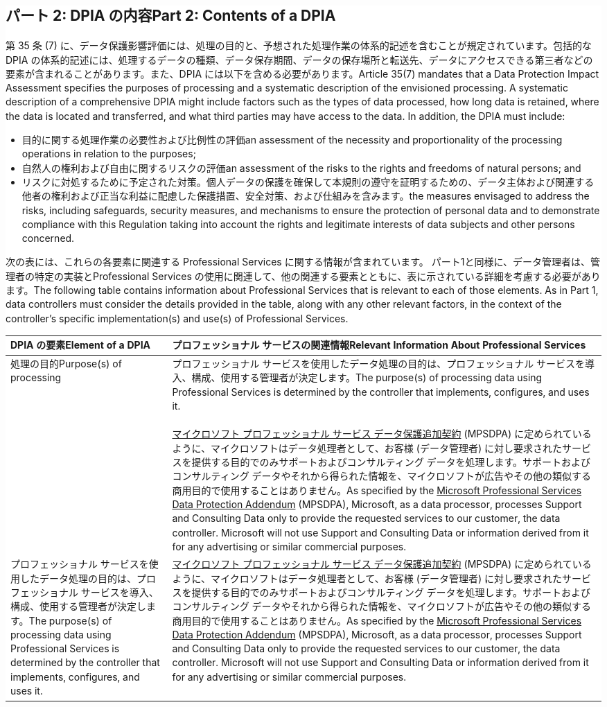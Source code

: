 ## <a name="part-2-contents-of-a-dpia"></a><span data-ttu-id="431c9-139">パート 2: DPIA の内容</span><span class="sxs-lookup"><span data-stu-id="431c9-139">Part 2: Contents of a DPIA</span></span>

<span data-ttu-id="431c9-p110">第 35 条 (7) に、データ保護影響評価には、処理の目的と、予想された処理作業の体系的記述を含むことが規定されています。包括的な DPIA の体系的記述には、処理するデータの種類、データ保存期間、データの保存場所と転送先、データにアクセスできる第三者などの要素が含まれることがあります。また、DPIA には以下を含める必要があります。</span><span class="sxs-lookup"><span data-stu-id="431c9-p110">Article 35(7) mandates that a Data Protection Impact Assessment specifies the purposes of processing and a systematic description of the envisioned processing. A systematic description of a comprehensive DPIA might include factors such as the types of data processed, how long data is retained, where the data is located and transferred, and what third parties may have access to the data. In addition, the DPIA must include:</span></span>

- <span data-ttu-id="431c9-143">目的に関する処理作業の必要性および比例性の評価</span><span class="sxs-lookup"><span data-stu-id="431c9-143">an assessment of the necessity and proportionality of the processing operations in relation to the purposes;</span></span>
- <span data-ttu-id="431c9-144">自然人の権利および自由に関するリスクの評価</span><span class="sxs-lookup"><span data-stu-id="431c9-144">an assessment of the risks to the rights and freedoms of natural persons; and</span></span>
- <span data-ttu-id="431c9-145">リスクに対処するために予定された対策。個人データの保護を確保して本規則の遵守を証明するための、データ主体および関連する他者の権利および正当な利益に配慮した保護措置、安全対策、および仕組みを含みます。</span><span class="sxs-lookup"><span data-stu-id="431c9-145">the measures envisaged to address the risks, including safeguards, security measures, and mechanisms to ensure the protection of personal data and to demonstrate compliance with this Regulation taking into account the rights and legitimate interests of data subjects and other persons concerned.</span></span>

<span data-ttu-id="431c9-p111">次の表には、これらの各要素に関連する Professional Services に関する情報が含まれています。 パート1と同様に、データ管理者は、管理者の特定の実装とProfessional Services の使用に関連して、他の関連する要素とともに、表に示されている詳細を考慮する必要があります。</span><span class="sxs-lookup"><span data-stu-id="431c9-p111">The following table contains information about Professional Services that is relevant to each of those elements. As in Part 1, data controllers must consider the details provided in the table, along with any other relevant factors, in the context of the controller’s specific implementation(s) and use(s) of Professional Services.</span></span>

|<span data-ttu-id="431c9-148">**DPIA の要素**</span><span class="sxs-lookup"><span data-stu-id="431c9-148">**Element of a DPIA**</span></span> |<span data-ttu-id="431c9-149">**プロフェッショナル サービスの関連情報**</span><span class="sxs-lookup"><span data-stu-id="431c9-149">**Relevant Information About Professional Services**</span></span>|
|:-----|:-----|
|<span data-ttu-id="431c9-150">処理の目的</span><span class="sxs-lookup"><span data-stu-id="431c9-150">Purpose(s) of processing</span></span>|<span data-ttu-id="431c9-151">プロフェッショナル サービスを使用したデータ処理の目的は、プロフェッショナル サービスを導入、構成、使用する管理者が決定します。</span><span class="sxs-lookup"><span data-stu-id="431c9-151">The purpose(s) of processing data using Professional Services is determined by the controller that implements, configures, and uses it.</span></span> <br><br> <span data-ttu-id="431c9-p112">[マイクロソフト プロフェッショナル サービス データ保護追加契約](https://aka.ms/professionalservicesdpa) (MPSDPA) に定められているように、マイクロソフトはデータ処理者として、お客様 (データ管理者) に対し要求されたサービスを提供する目的でのみサポートおよびコンサルティング データを処理します。サポートおよびコンサルティング データやそれから得られた情報を、マイクロソフトが広告やその他の類似する商用目的で使用することはありません。</span><span class="sxs-lookup"><span data-stu-id="431c9-p112">As specified by the [Microsoft Professional Services Data Protection Addendum](https://aka.ms/professionalservicesdpa) (MPSDPA), Microsoft, as a data processor, processes Support and Consulting Data only to provide the requested services to our customer, the data controller. Microsoft will not use Support and Consulting Data or information derived from it for any advertising or similar commercial purposes.</span></span> |
|<span data-ttu-id="431c9-154">プロフェッショナル サービスを使用したデータ処理の目的は、プロフェッショナル サービスを導入、構成、使用する管理者が決定します。</span><span class="sxs-lookup"><span data-stu-id="431c9-154">The purpose(s) of processing data using Professional Services is determined by the controller that implements, configures, and uses it.</span></span>|<span data-ttu-id="431c9-p113">[マイクロソフト プロフェッショナル サービス データ保護追加契約](https://aka.ms/professionalservicesdpa) (MPSDPA) に定められているように、マイクロソフトはデータ処理者として、お客様 (データ管理者) に対し要求されたサービスを提供する目的でのみサポートおよびコンサルティング データを処理します。サポートおよびコンサルティング データやそれから得られた情報を、マイクロソフトが広告やその他の類似する商用目的で使用することはありません。</span><span class="sxs-lookup"><span data-stu-id="431c9-p113">As specified by the [Microsoft Professional Services Data Protection Addendum](https://aka.ms/professionalservicesdpa) (MPSDPA), Microsoft, as a data processor, processes Support and Consulting Data only to provide the requested services to our customer, the data controller. Microsoft will not use Support and Consulting Data or information derived from it for any advertising or similar commercial purposes.</span></span>|